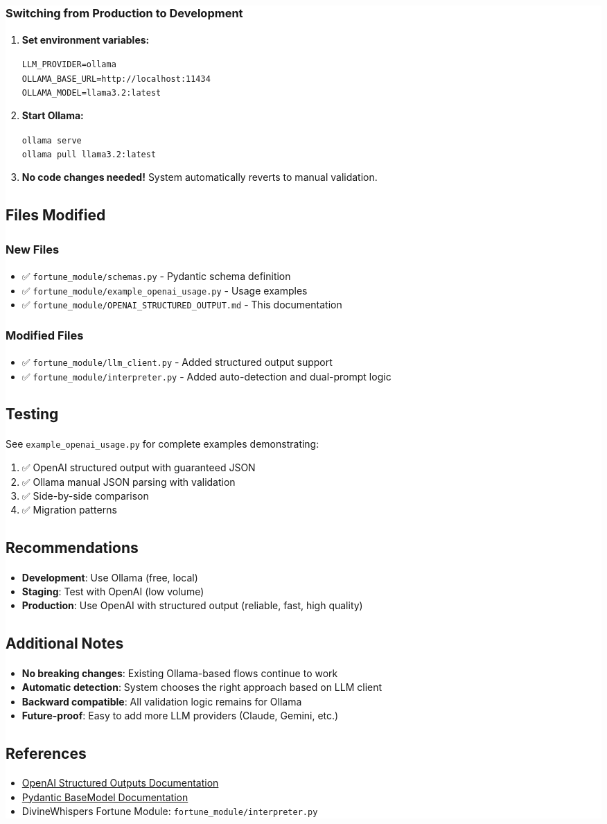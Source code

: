### Switching from Production to Development

1. **Set environment variables:**
   ```env
   LLM_PROVIDER=ollama
   OLLAMA_BASE_URL=http://localhost:11434
   OLLAMA_MODEL=llama3.2:latest
   ```

2. **Start Ollama:**
   ```bash
   ollama serve
   ollama pull llama3.2:latest
   ```

3. **No code changes needed!** System automatically reverts to manual validation.

## Files Modified

### New Files
- ✅ `fortune_module/schemas.py` - Pydantic schema definition
- ✅ `fortune_module/example_openai_usage.py` - Usage examples
- ✅ `fortune_module/OPENAI_STRUCTURED_OUTPUT.md` - This documentation

### Modified Files
- ✅ `fortune_module/llm_client.py` - Added structured output support
- ✅ `fortune_module/interpreter.py` - Added auto-detection and dual-prompt logic

## Testing

See `example_openai_usage.py` for complete examples demonstrating:

1. ✅ OpenAI structured output with guaranteed JSON
2. ✅ Ollama manual JSON parsing with validation
3. ✅ Side-by-side comparison
4. ✅ Migration patterns

## Recommendations

- **Development**: Use Ollama (free, local)
- **Staging**: Test with OpenAI (low volume)
- **Production**: Use OpenAI with structured output (reliable, fast, high quality)

## Additional Notes

- **No breaking changes**: Existing Ollama-based flows continue to work
- **Automatic detection**: System chooses the right approach based on LLM client
- **Backward compatible**: All validation logic remains for Ollama
- **Future-proof**: Easy to add more LLM providers (Claude, Gemini, etc.)

## References

- [OpenAI Structured Outputs Documentation](https://platform.openai.com/docs/guides/structured-outputs)
- [Pydantic BaseModel Documentation](https://docs.pydantic.dev/latest/concepts/models/)
- DivineWhispers Fortune Module: `fortune_module/interpreter.py`
